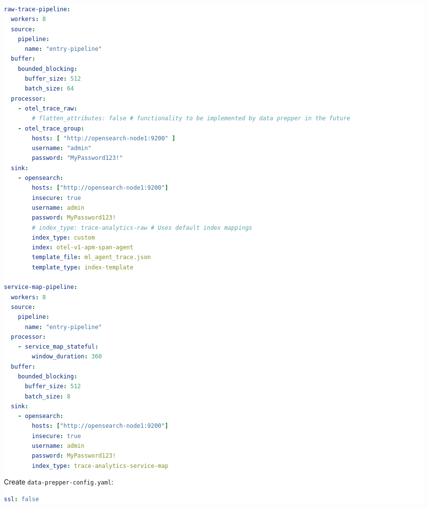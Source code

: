 ```yaml
raw-trace-pipeline:
  workers: 8
  source:
    pipeline:
      name: "entry-pipeline"
  buffer:
    bounded_blocking:
      buffer_size: 512
      batch_size: 64
  processor:
    - otel_trace_raw:
        # flatten_attributes: false # functionality to be implemented by data prepper in the future
    - otel_trace_group:
        hosts: [ "http://opensearch-node1:9200" ]
        username: "admin"
        password: "MyPassword123!"
  sink:
    - opensearch:
        hosts: ["http://opensearch-node1:9200"]
        insecure: true
        username: admin
        password: MyPassword123!
        # index_type: trace-analytics-raw # Uses default index mappings
        index_type: custom
        index: otel-v1-apm-span-agent
        template_file: ml_agent_trace.json
        template_type: index-template

service-map-pipeline:
  workers: 8
  source:
    pipeline:
      name: "entry-pipeline"
  processor:
    - service_map_stateful:
        window_duration: 360
  buffer:
    bounded_blocking:
      buffer_size: 512
      batch_size: 8
  sink:
    - opensearch:
        hosts: ["http://opensearch-node1:9200"]
        insecure: true
        username: admin
        password: MyPassword123!
        index_type: trace-analytics-service-map
```

Create `data-prepper-config.yaml`:
```yaml
ssl: false
```
